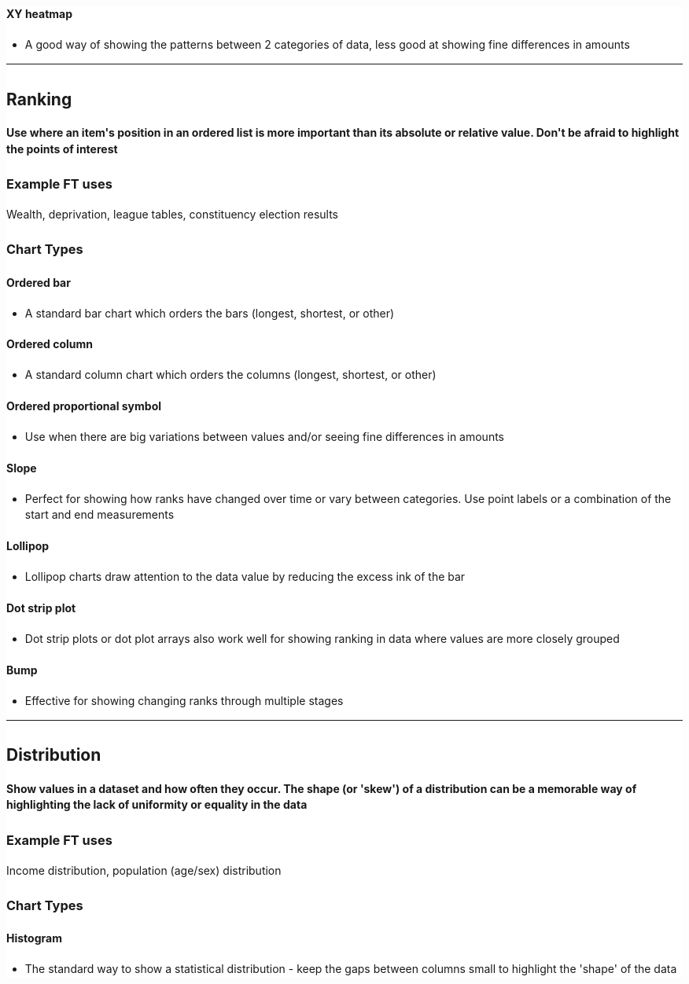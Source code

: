 #### **XY heatmap**
- A good way of showing the patterns between 2 categories of data, less good at showing fine differences in amounts

---

## Ranking
**Use where an item's position in an ordered list is more important than its absolute or relative value. Don't be afraid to highlight the points of interest**

### Example FT uses
Wealth, deprivation, league tables, constituency election results

### Chart Types

#### **Ordered bar**
- A standard bar chart which orders the bars (longest, shortest, or other)

#### **Ordered column**
- A standard column chart which orders the columns (longest, shortest, or other)

#### **Ordered proportional symbol**
- Use when there are big variations between values and/or seeing fine differences in amounts

#### **Slope**
- Perfect for showing how ranks have changed over time or vary between categories. Use point labels or a combination of the start and end measurements

#### **Lollipop**
- Lollipop charts draw attention to the data value by reducing the excess ink of the bar

#### **Dot strip plot**
- Dot strip plots or dot plot arrays also work well for showing ranking in data where values are more closely grouped

#### **Bump**
- Effective for showing changing ranks through multiple stages

---

## Distribution
**Show values in a dataset and how often they occur. The shape (or 'skew') of a distribution can be a memorable way of highlighting the lack of uniformity or equality in the data**

### Example FT uses
Income distribution, population (age/sex) distribution

### Chart Types

#### **Histogram**
- The standard way to show a statistical distribution - keep the gaps between columns small to highlight the 'shape' of the data

